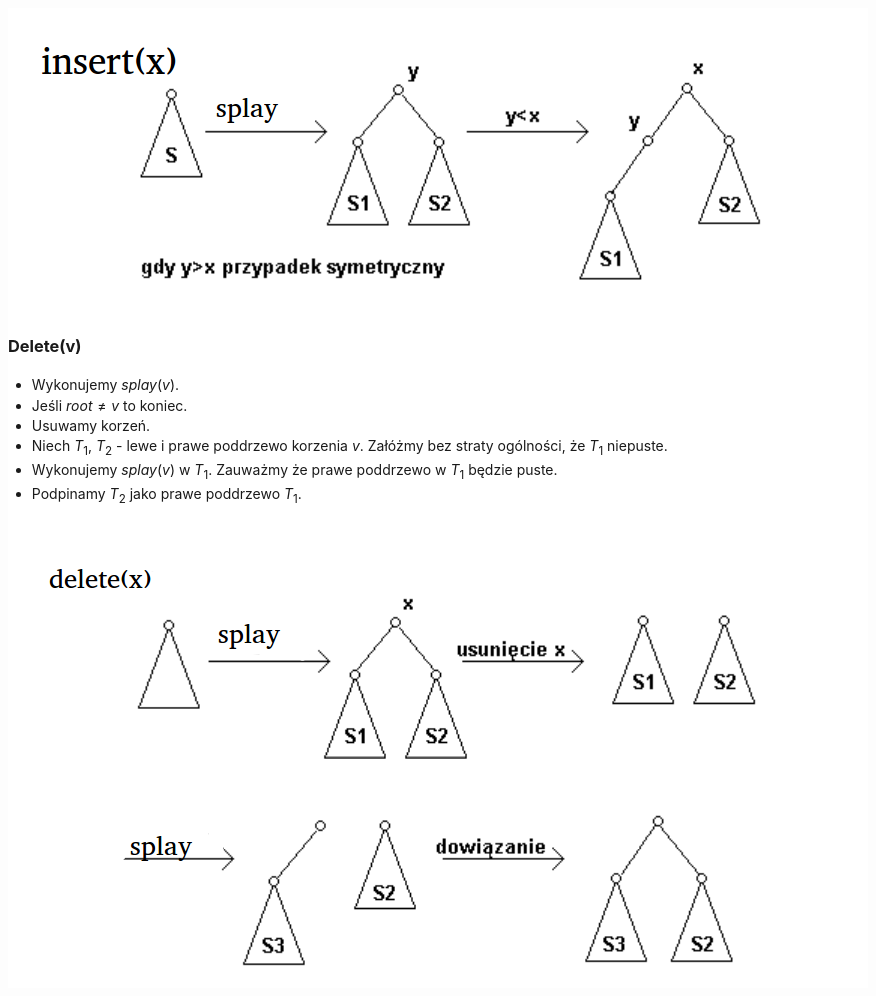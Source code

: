 ![Insert](../../resources/II.1.2-Splay-insert.png)

### Delete(v)
* Wykonujemy $splay(v)$.
* Jeśli $root \neq v$ to koniec.
* Usuwamy korzeń.
* Niech $T_1$, $T_2$ - lewe i prawe poddrzewo korzenia $v$. Załóżmy bez straty ogólności, że $T_1$ niepuste. 
* Wykonujemy $splay(v)$ w $T_1$. Zauważmy że prawe poddrzewo w $T_1$ będzie puste.
* Podpinamy $T_2$ jako prawe poddrzewo $T_1$.

![Delete](../../resources/II.1.2-Splay-delete.png)
